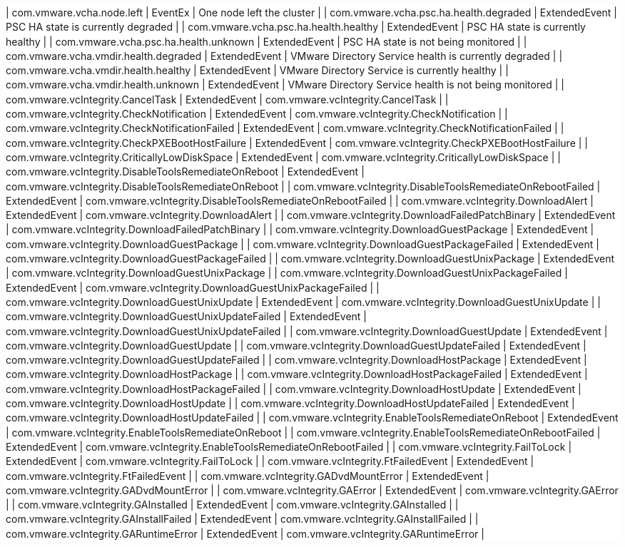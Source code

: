 | com.vmware.vcha.node.left | EventEx | One node left the cluster |
| com.vmware.vcha.psc.ha.health.degraded | ExtendedEvent | PSC HA state is currently degraded |
| com.vmware.vcha.psc.ha.health.healthy | ExtendedEvent | PSC HA state is currently healthy |
| com.vmware.vcha.psc.ha.health.unknown | ExtendedEvent | PSC HA state is not being monitored |
| com.vmware.vcha.vmdir.health.degraded | ExtendedEvent | VMware Directory Service health is currently degraded |
| com.vmware.vcha.vmdir.health.healthy | ExtendedEvent | VMware Directory Service is currently healthy |
| com.vmware.vcha.vmdir.health.unknown | ExtendedEvent | VMware Directory Service health is not being monitored |
| com.vmware.vcIntegrity.CancelTask | ExtendedEvent | com.vmware.vcIntegrity.CancelTask |
| com.vmware.vcIntegrity.CheckNotification | ExtendedEvent | com.vmware.vcIntegrity.CheckNotification |
| com.vmware.vcIntegrity.CheckNotificationFailed | ExtendedEvent | com.vmware.vcIntegrity.CheckNotificationFailed |
| com.vmware.vcIntegrity.CheckPXEBootHostFailure | ExtendedEvent | com.vmware.vcIntegrity.CheckPXEBootHostFailure |
| com.vmware.vcIntegrity.CriticallyLowDiskSpace | ExtendedEvent | com.vmware.vcIntegrity.CriticallyLowDiskSpace |
| com.vmware.vcIntegrity.DisableToolsRemediateOnReboot | ExtendedEvent | com.vmware.vcIntegrity.DisableToolsRemediateOnReboot |
| com.vmware.vcIntegrity.DisableToolsRemediateOnRebootFailed | ExtendedEvent | com.vmware.vcIntegrity.DisableToolsRemediateOnRebootFailed |
| com.vmware.vcIntegrity.DownloadAlert | ExtendedEvent | com.vmware.vcIntegrity.DownloadAlert |
| com.vmware.vcIntegrity.DownloadFailedPatchBinary | ExtendedEvent | com.vmware.vcIntegrity.DownloadFailedPatchBinary |
| com.vmware.vcIntegrity.DownloadGuestPackage | ExtendedEvent | com.vmware.vcIntegrity.DownloadGuestPackage |
| com.vmware.vcIntegrity.DownloadGuestPackageFailed | ExtendedEvent | com.vmware.vcIntegrity.DownloadGuestPackageFailed |
| com.vmware.vcIntegrity.DownloadGuestUnixPackage | ExtendedEvent | com.vmware.vcIntegrity.DownloadGuestUnixPackage |
| com.vmware.vcIntegrity.DownloadGuestUnixPackageFailed | ExtendedEvent | com.vmware.vcIntegrity.DownloadGuestUnixPackageFailed |
| com.vmware.vcIntegrity.DownloadGuestUnixUpdate | ExtendedEvent | com.vmware.vcIntegrity.DownloadGuestUnixUpdate |
| com.vmware.vcIntegrity.DownloadGuestUnixUpdateFailed | ExtendedEvent | com.vmware.vcIntegrity.DownloadGuestUnixUpdateFailed |
| com.vmware.vcIntegrity.DownloadGuestUpdate | ExtendedEvent | com.vmware.vcIntegrity.DownloadGuestUpdate |
| com.vmware.vcIntegrity.DownloadGuestUpdateFailed | ExtendedEvent | com.vmware.vcIntegrity.DownloadGuestUpdateFailed |
| com.vmware.vcIntegrity.DownloadHostPackage | ExtendedEvent | com.vmware.vcIntegrity.DownloadHostPackage |
| com.vmware.vcIntegrity.DownloadHostPackageFailed | ExtendedEvent | com.vmware.vcIntegrity.DownloadHostPackageFailed |
| com.vmware.vcIntegrity.DownloadHostUpdate | ExtendedEvent | com.vmware.vcIntegrity.DownloadHostUpdate |
| com.vmware.vcIntegrity.DownloadHostUpdateFailed | ExtendedEvent | com.vmware.vcIntegrity.DownloadHostUpdateFailed |
| com.vmware.vcIntegrity.EnableToolsRemediateOnReboot | ExtendedEvent | com.vmware.vcIntegrity.EnableToolsRemediateOnReboot |
| com.vmware.vcIntegrity.EnableToolsRemediateOnRebootFailed | ExtendedEvent | com.vmware.vcIntegrity.EnableToolsRemediateOnRebootFailed |
| com.vmware.vcIntegrity.FailToLock | ExtendedEvent | com.vmware.vcIntegrity.FailToLock |
| com.vmware.vcIntegrity.FtFailedEvent | ExtendedEvent | com.vmware.vcIntegrity.FtFailedEvent |
| com.vmware.vcIntegrity.GADvdMountError | ExtendedEvent | com.vmware.vcIntegrity.GADvdMountError |
| com.vmware.vcIntegrity.GAError | ExtendedEvent | com.vmware.vcIntegrity.GAError |
| com.vmware.vcIntegrity.GAInstalled | ExtendedEvent | com.vmware.vcIntegrity.GAInstalled |
| com.vmware.vcIntegrity.GAInstallFailed | ExtendedEvent | com.vmware.vcIntegrity.GAInstallFailed |
| com.vmware.vcIntegrity.GARuntimeError | ExtendedEvent | com.vmware.vcIntegrity.GARuntimeError |